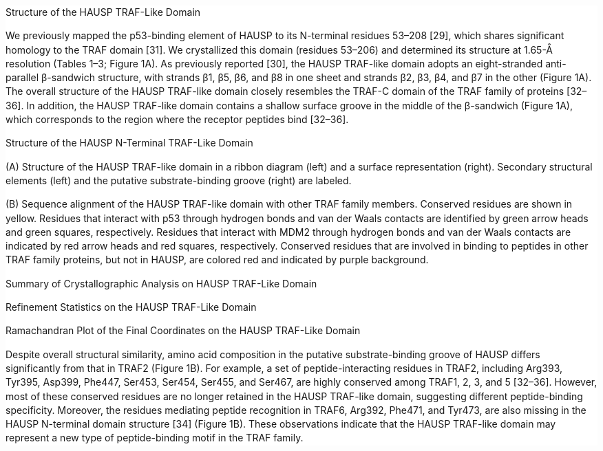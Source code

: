 Structure of the HAUSP TRAF-Like Domain

We previously mapped the p53-binding element of HAUSP to its N-terminal residues 53–208 [29], which shares significant homology to the TRAF domain [31]. We crystallized this domain (residues 53–206) and determined its structure at 1.65-Å resolution (Tables 1–3; Figure 1A). As previously reported [30], the HAUSP TRAF-like domain adopts an eight-stranded anti-parallel β-sandwich structure, with strands β1, β5, β6, and β8 in one sheet and strands β2, β3, β4, and β7 in the other (Figure 1A). The overall structure of the HAUSP TRAF-like domain closely resembles the TRAF-C domain of the TRAF family of proteins [32–36]. In addition, the HAUSP TRAF-like domain contains a shallow surface groove in the middle of the β-sandwich (Figure 1A), which corresponds to the region where the receptor peptides bind [32–36].

Structure of the HAUSP N-Terminal TRAF-Like Domain

(A) Structure of the HAUSP TRAF-like domain in a ribbon diagram (left) and a surface representation (right). Secondary structural elements (left) and the putative substrate-binding groove (right) are labeled.

(B) Sequence alignment of the HAUSP TRAF-like domain with other TRAF family members. Conserved residues are shown in yellow. Residues that interact with p53 through hydrogen bonds and van der Waals contacts are identified by green arrow heads and green squares, respectively. Residues that interact with MDM2 through hydrogen bonds and van der Waals contacts are indicated by red arrow heads and red squares, respectively. Conserved residues that are involved in binding to peptides in other TRAF family proteins, but not in HAUSP, are colored red and indicated by purple background.

Summary of Crystallographic Analysis on HAUSP TRAF-Like Domain

Refinement Statistics on the HAUSP TRAF-Like Domain

Ramachandran Plot of the Final Coordinates on the HAUSP TRAF-Like Domain

Despite overall structural similarity, amino acid composition in the putative substrate-binding groove of HAUSP differs significantly from that in TRAF2 (Figure 1B). For example, a set of peptide-interacting residues in TRAF2, including Arg393, Tyr395, Asp399, Phe447, Ser453, Ser454, Ser455, and Ser467, are highly conserved among TRAF1, 2, 3, and 5 [32–36]. However, most of these conserved residues are no longer retained in the HAUSP TRAF-like domain, suggesting different peptide-binding specificity. Moreover, the residues mediating peptide recognition in TRAF6, Arg392, Phe471, and Tyr473, are also missing in the HAUSP N-terminal domain structure [34] (Figure 1B). These observations indicate that the HAUSP TRAF-like domain may represent a new type of peptide-binding motif in the TRAF family.
